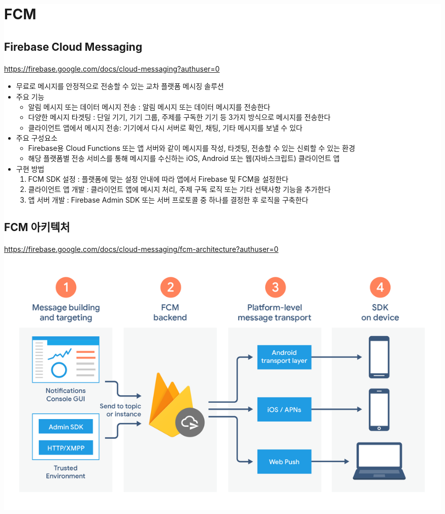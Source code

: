 # FCM

## Firebase Cloud Messaging

https://firebase.google.com/docs/cloud-messaging?authuser=0

- 무료로 메시지를 안정적으로 전송할 수 있는 교차 플랫폼 메시징 솔루션
- 주요 기능
  - 알림 메시지 또는 데이터 메시지 전송 : 알림 메시지 또는 데이터 메시지를 전송한다
  - 다양한 메시지 타겟팅 : 단일 기기, 기기 그룹, 주제를 구독한 기기 등 3가지 방식으로 메시지를 전송한다
  - 클라이언트 앱에서 메시지 전송: 기기에서 다시 서버로 확인, 채팅, 기타 메시지를 보낼 수 있다
- 주요 구성요소
  - Firebase용 Cloud Functions 또는 앱 서버와 같이 메시지를 작성, 타겟팅, 전송할 수 있는 신뢰할 수 있는 환경
  - 해당 플랫폼별 전송 서비스를 통해 메시지를 수신하는 iOS, Android 또는 웹(자바스크립트) 클라이언트 앱
- 구현 방법
  1. FCM SDK 설정 : 플랫폼에 맞는 설정 안내에 따라 앱에서 Firebase 및 FCM을 설정한다
  2. 클라이언트 앱 개발 : 클라이언트 앱에 메시지 처리, 주제 구독 로직 또는 기타 선택사항 기능을 추가한다
  3. 앱 서버 개발 : Firebase Admin SDK 또는 서버 프로토콜 중 하나를 결정한 후 로직을 구축한다



## FCM 아키텍처

https://firebase.google.com/docs/cloud-messaging/fcm-architecture?authuser=0

![fcm_architecture](./image/fcm_architecture.png)
